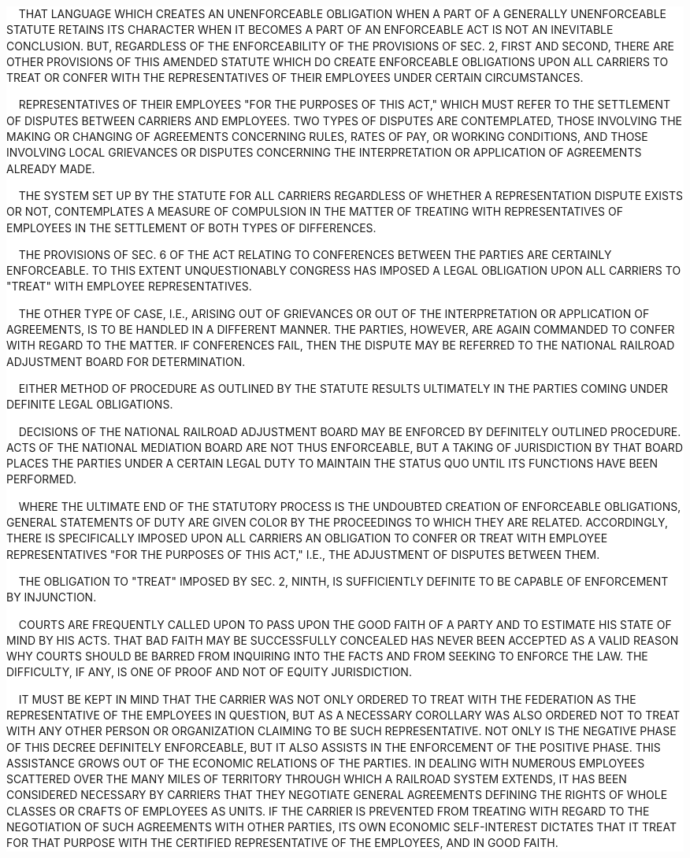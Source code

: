     THAT LANGUAGE WHICH CREATES AN UNENFORCEABLE OBLIGATION WHEN A PART OF A GENERALLY UNENFORCEABLE STATUTE RETAINS ITS CHARACTER WHEN IT BECOMES A PART OF AN ENFORCEABLE ACT IS NOT AN INEVITABLE CONCLUSION.  BUT, REGARDLESS OF THE ENFORCEABILITY OF THE PROVISIONS OF SEC. 2, FIRST AND SECOND, THERE ARE OTHER PROVISIONS OF THIS AMENDED STATUTE WHICH DO CREATE ENFORCEABLE OBLIGATIONS UPON ALL CARRIERS TO TREAT OR CONFER WITH THE REPRESENTATIVES OF THEIR EMPLOYEES UNDER CERTAIN CIRCUMSTANCES.

    REPRESENTATIVES OF THEIR EMPLOYEES "FOR THE PURPOSES OF THIS ACT," WHICH MUST REFER TO THE SETTLEMENT OF DISPUTES BETWEEN CARRIERS AND EMPLOYEES.  TWO TYPES OF DISPUTES ARE CONTEMPLATED, THOSE INVOLVING THE MAKING OR CHANGING OF AGREEMENTS CONCERNING RULES, RATES OF PAY, OR WORKING CONDITIONS, AND THOSE INVOLVING LOCAL GRIEVANCES OR DISPUTES CONCERNING THE INTERPRETATION OR APPLICATION OF AGREEMENTS ALREADY MADE.

    THE SYSTEM SET UP BY THE STATUTE FOR ALL CARRIERS REGARDLESS OF WHETHER A REPRESENTATION DISPUTE EXISTS OR NOT, CONTEMPLATES A MEASURE OF COMPULSION IN THE MATTER OF TREATING WITH REPRESENTATIVES OF EMPLOYEES IN THE SETTLEMENT OF BOTH TYPES OF DIFFERENCES.

    THE PROVISIONS OF SEC. 6 OF THE ACT RELATING TO CONFERENCES BETWEEN THE PARTIES ARE CERTAINLY ENFORCEABLE.  TO THIS EXTENT UNQUESTIONABLY CONGRESS HAS IMPOSED A LEGAL OBLIGATION UPON ALL CARRIERS TO "TREAT" WITH EMPLOYEE REPRESENTATIVES.

    THE OTHER TYPE OF CASE, I.E., ARISING OUT OF GRIEVANCES OR OUT OF THE INTERPRETATION OR APPLICATION OF AGREEMENTS, IS TO BE HANDLED IN A DIFFERENT MANNER.  THE PARTIES, HOWEVER, ARE AGAIN COMMANDED TO CONFER WITH REGARD TO THE MATTER.  IF CONFERENCES FAIL, THEN THE DISPUTE MAY BE REFERRED TO THE NATIONAL RAILROAD ADJUSTMENT BOARD FOR DETERMINATION.

    EITHER METHOD OF PROCEDURE AS OUTLINED BY THE STATUTE RESULTS ULTIMATELY IN THE PARTIES COMING UNDER DEFINITE LEGAL OBLIGATIONS.

    DECISIONS OF THE NATIONAL RAILROAD ADJUSTMENT BOARD MAY BE ENFORCED BY DEFINITELY OUTLINED PROCEDURE.  ACTS OF THE NATIONAL MEDIATION BOARD ARE NOT THUS ENFORCEABLE, BUT A TAKING OF JURISDICTION BY THAT BOARD PLACES THE PARTIES UNDER A CERTAIN LEGAL DUTY TO MAINTAIN THE STATUS QUO UNTIL ITS FUNCTIONS HAVE BEEN PERFORMED.

    WHERE THE ULTIMATE END OF THE STATUTORY PROCESS IS THE UNDOUBTED CREATION OF ENFORCEABLE OBLIGATIONS, GENERAL STATEMENTS OF DUTY ARE GIVEN COLOR BY THE PROCEEDINGS TO WHICH THEY ARE RELATED.  ACCORDINGLY, THERE IS SPECIFICALLY IMPOSED UPON ALL CARRIERS AN OBLIGATION TO CONFER OR TREAT WITH EMPLOYEE REPRESENTATIVES "FOR THE PURPOSES OF THIS ACT," I.E., THE ADJUSTMENT OF DISPUTES BETWEEN THEM.

    THE OBLIGATION TO "TREAT" IMPOSED BY SEC. 2, NINTH, IS SUFFICIENTLY DEFINITE TO BE CAPABLE OF ENFORCEMENT BY INJUNCTION.

    COURTS ARE FREQUENTLY CALLED UPON TO PASS UPON THE GOOD FAITH OF A PARTY AND TO ESTIMATE HIS STATE OF MIND BY HIS ACTS.  THAT BAD FAITH MAY BE SUCCESSFULLY CONCEALED HAS NEVER BEEN ACCEPTED AS A VALID REASON WHY COURTS SHOULD BE BARRED FROM INQUIRING INTO THE FACTS AND FROM SEEKING TO ENFORCE THE LAW.  THE DIFFICULTY, IF ANY, IS ONE OF PROOF AND NOT OF EQUITY JURISDICTION.

    IT MUST BE KEPT IN MIND THAT THE CARRIER WAS NOT ONLY ORDERED TO TREAT WITH THE FEDERATION AS THE REPRESENTATIVE OF THE EMPLOYEES IN QUESTION, BUT AS A NECESSARY COROLLARY WAS ALSO ORDERED NOT TO TREAT WITH ANY OTHER PERSON OR ORGANIZATION CLAIMING TO BE SUCH REPRESENTATIVE.  NOT ONLY IS THE NEGATIVE PHASE OF THIS DECREE DEFINITELY ENFORCEABLE, BUT IT ALSO ASSISTS IN THE ENFORCEMENT OF THE POSITIVE PHASE.  THIS ASSISTANCE GROWS OUT OF THE ECONOMIC RELATIONS OF THE PARTIES.  IN DEALING WITH NUMEROUS EMPLOYEES SCATTERED OVER THE MANY MILES OF TERRITORY THROUGH WHICH A RAILROAD SYSTEM EXTENDS, IT HAS BEEN CONSIDERED NECESSARY BY CARRIERS THAT THEY NEGOTIATE GENERAL AGREEMENTS DEFINING THE RIGHTS OF WHOLE CLASSES OR CRAFTS OF EMPLOYEES AS UNITS.  IF THE CARRIER IS PREVENTED FROM TREATING WITH REGARD TO THE NEGOTIATION OF SUCH AGREEMENTS WITH OTHER PARTIES, ITS OWN ECONOMIC SELF-INTEREST DICTATES THAT IT TREAT FOR THAT PURPOSE WITH THE CERTIFIED REPRESENTATIVE OF THE EMPLOYEES, AND IN GOOD FAITH.
